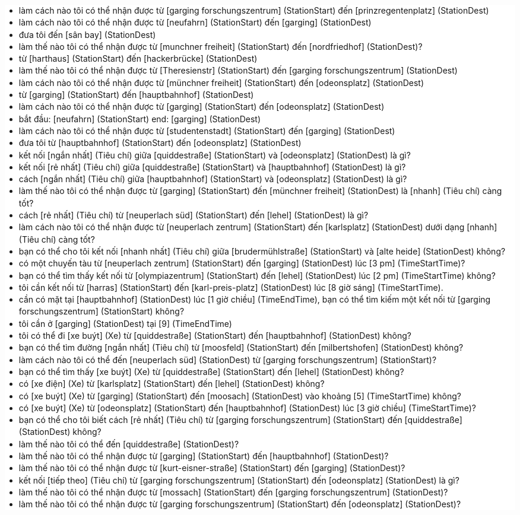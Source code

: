 - làm cách nào tôi có thể nhận được từ [garging forschungszentrum] (StationStart) đến [prinzregentenplatz] (StationDest)
- làm cách nào tôi có thể nhận được từ [neufahrn] (StationStart) đến [garging] (StationDest)
- đưa tôi đến [sân bay] (StationDest)
- làm thế nào tôi có thể nhận được từ [munchner freiheit] (StationStart) đến [nordfriedhof] (StationDest)?
- từ [harthaus] (StationStart) đến [hackerbrücke] (StationDest)
- làm thế nào tôi có thể nhận được từ [Theresienstr] (StationStart) đến [garging forschungszentrum] (StationDest)
- làm cách nào tôi có thể nhận được từ [münchner freiheit] (StationStart) đến [odeonsplatz] (StationDest)
- từ [garging] (StationStart) đến [hauptbahnhof] (StationDest)
- làm cách nào tôi có thể nhận được từ [garging] (StationStart) đến [odeonsplatz] (StationDest)
- bắt đầu: [neufahrn] (StationStart) end: [garging] (StationDest)
- làm cách nào tôi có thể nhận được từ [studentenstadt] (StationStart) đến [garging] (StationDest)
- đưa tôi từ [hauptbahnhof] (StationStart) đến [odeonsplatz] (StationDest)
- kết nối [ngắn nhất] (Tiêu chí) giữa [quiddestraße] (StationStart) và [odeonsplatz] (StationDest) là gì?
- kết nối [rẻ nhất] (Tiêu chí) giữa [quiddestraße] (StationStart) và [hauptbahnhof] (StationDest) là gì?
- cách [ngắn nhất] (Tiêu chí) giữa [hauptbahnhof] (StationStart) và [odeonsplatz] (StationDest) là gì?
- làm thế nào tôi có thể nhận được từ [garging] (StationStart) đến [münchner freiheit] (StationDest) là [nhanh] (Tiêu chí) càng tốt?
- cách [rẻ nhất] (Tiêu chí) từ [neuperlach süd] (StationStart) đến [lehel] (StationDest) là gì?
- làm cách nào tôi có thể nhận được từ [neuperlach zentrum] (StationStart) đến [karlsplatz] (StationDest) dưới dạng [nhanh] (Tiêu chí) càng tốt?
- bạn có thể cho tôi kết nối [nhanh nhất] (Tiêu chí) giữa [brudermühlstraße] (StationStart) và [alte heide] (StationDest) không?
- có một chuyến tàu từ [neuperlach zentrum] (StationStart) đến [garging] (StationDest) lúc [3 pm] (TimeStartTime)?
- bạn có thể tìm thấy kết nối từ [olympiazentrum] (StationStart) đến [lehel] (StationDest) lúc [2 pm] (TimeStartTime) không?
- tôi cần kết nối từ [harras] (StationStart) đến [karl-preis-platz] (StationDest) lúc [8 giờ sáng] (TimeStartTime).
- cần có mặt tại [hauptbahnhof] (StationDest) lúc [1 giờ chiều] (TimeEndTime), bạn có thể tìm kiếm một kết nối từ [garging forschungszentrum] (StationStart) không?
- tôi cần ở [garging] (StationDest) tại [9] (TimeEndTime)
- tôi có thể đi [xe buýt] (Xe) từ [quiddestraße] (StationStart) đến [hauptbahnhof] (StationDest) không?
- bạn có thể tìm đường [ngắn nhất] (Tiêu chí) từ [moosfeld] (StationStart) đến [milbertshofen] (StationDest) không?
- làm cách nào tôi có thể đến [neuperlach süd] (StationDest) từ [garging forschungszentrum] (StationStart)?
- bạn có thể tìm thấy [xe buýt] (Xe) từ [quiddestraße] (StationStart) đến [lehel] (StationDest) không?
- có [xe điện] (Xe) từ [karlsplatz] (StationStart) đến [lehel] (StationDest) không?
- có [xe buýt] (Xe) từ [garging] (StationStart) đến [moosach] (StationDest) vào khoảng [5] (TimeStartTime) không?
- có [xe buýt] (Xe) từ [odeonsplatz] (StationStart) đến [hauptbahnhof] (StationDest) lúc [3 giờ chiều] (TimeStartTime)?
- bạn có thể cho tôi biết cách [rẻ nhất] (Tiêu chí) từ [garging forschungszentrum] (StationStart) đến [quiddestraße] (StationDest) không?
- làm thế nào tôi có thể đến [quiddestraße] (StationDest)?
- làm thế nào tôi có thể nhận được từ [garging] (StationStart) đến [hauptbahnhof] (StationDest)?
- làm thế nào tôi có thể nhận được từ [kurt-eisner-straße] (StationStart) đến [garging] (StationDest)?
- kết nối [tiếp theo] (Tiêu chí) từ [garging forschungszentrum] (StationStart) đến [odeonsplatz] (StationDest) là gì?
- làm thế nào tôi có thể nhận được từ [mossach] (StationStart) đến [garging forschungszentrum] (StationDest)?
- làm thế nào tôi có thể nhận được từ [garging forschungszentrum] (StationStart) đến [odeonsplatz] (StationDest)?